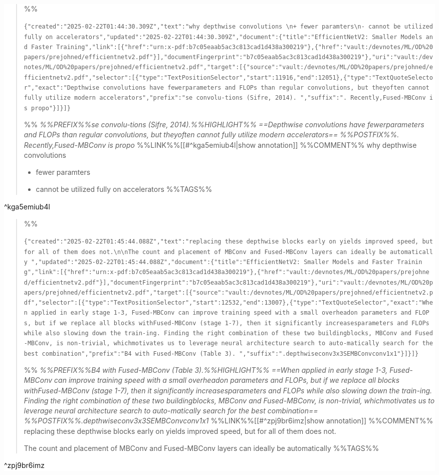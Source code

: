 
>%%
>```annotation-json
>{"created":"2025-02-22T01:44:30.309Z","text":"why depthwise convolutions \n+ fewer paramters\n- cannot be utilized fully on accelerators","updated":"2025-02-22T01:44:30.309Z","document":{"title":"EfficientNetV2: Smaller Models and Faster Training","link":[{"href":"urn:x-pdf:b7c05eaab5ac3c813cad1d438a300219"},{"href":"vault:/devnotes/ML/OD%20papers/prejohned/efficientnetv2.pdf"}],"documentFingerprint":"b7c05eaab5ac3c813cad1d438a300219"},"uri":"vault:/devnotes/ML/OD%20papers/prejohned/efficientnetv2.pdf","target":[{"source":"vault:/devnotes/ML/OD%20papers/prejohned/efficientnetv2.pdf","selector":[{"type":"TextPositionSelector","start":11916,"end":12051},{"type":"TextQuoteSelector","exact":"Depthwise convolutions have fewerparameters and FLOPs than regular convolutions, but theyoften cannot fully utilize modern accelerators","prefix":"se convolu-tions (Sifre, 2014). ","suffix":". Recently,Fused-MBConv is propo"}]}]}
>```
>%%
>*%%PREFIX%%se convolu-tions (Sifre, 2014).%%HIGHLIGHT%% ==Depthwise convolutions have fewerparameters and FLOPs than regular convolutions, but theyoften cannot fully utilize modern accelerators== %%POSTFIX%%. Recently,Fused-MBConv is propo*
>%%LINK%%[[#^kga5emiub4l|show annotation]]
>%%COMMENT%%
>why depthwise convolutions 
>+ fewer paramters
>- cannot be utilized fully on accelerators
>%%TAGS%%
>
^kga5emiub4l


>%%
>```annotation-json
>{"created":"2025-02-22T01:45:44.088Z","text":"replacing these depthwise blocks early on yields improved speed, but for all of them does not.\n\nThe count and placement of MBConv and Fused-MBConv layers can ideally be automatically ","updated":"2025-02-22T01:45:44.088Z","document":{"title":"EfficientNetV2: Smaller Models and Faster Training","link":[{"href":"urn:x-pdf:b7c05eaab5ac3c813cad1d438a300219"},{"href":"vault:/devnotes/ML/OD%20papers/prejohned/efficientnetv2.pdf"}],"documentFingerprint":"b7c05eaab5ac3c813cad1d438a300219"},"uri":"vault:/devnotes/ML/OD%20papers/prejohned/efficientnetv2.pdf","target":[{"source":"vault:/devnotes/ML/OD%20papers/prejohned/efficientnetv2.pdf","selector":[{"type":"TextPositionSelector","start":12532,"end":13007},{"type":"TextQuoteSelector","exact":"When applied in early stage 1-3, Fused-MBConv can improve training speed with a small overheadon parameters and FLOPs, but if we replace all blocks withFused-MBConv (stage 1-7), then it significantly increasesparameters and FLOPs while also slowing down the train-ing. Finding the right combination of these two buildingblocks, MBConv and Fused-MBConv, is non-trivial, whichmotivates us to leverage neural architecture search to auto-matically search for the best combination","prefix":"B4 with Fused-MBConv (Table 3). ","suffix":".depthwiseconv3x3SEMBConvconv1x1"}]}]}
>```
>%%
>*%%PREFIX%%B4 with Fused-MBConv (Table 3).%%HIGHLIGHT%% ==When applied in early stage 1-3, Fused-MBConv can improve training speed with a small overheadon parameters and FLOPs, but if we replace all blocks withFused-MBConv (stage 1-7), then it significantly increasesparameters and FLOPs while also slowing down the train-ing. Finding the right combination of these two buildingblocks, MBConv and Fused-MBConv, is non-trivial, whichmotivates us to leverage neural architecture search to auto-matically search for the best combination== %%POSTFIX%%.depthwiseconv3x3SEMBConvconv1x1*
>%%LINK%%[[#^zpj9br6imz|show annotation]]
>%%COMMENT%%
>replacing these depthwise blocks early on yields improved speed, but for all of them does not.
>
>The count and placement of MBConv and Fused-MBConv layers can ideally be automatically 
>%%TAGS%%
>
^zpj9br6imz
